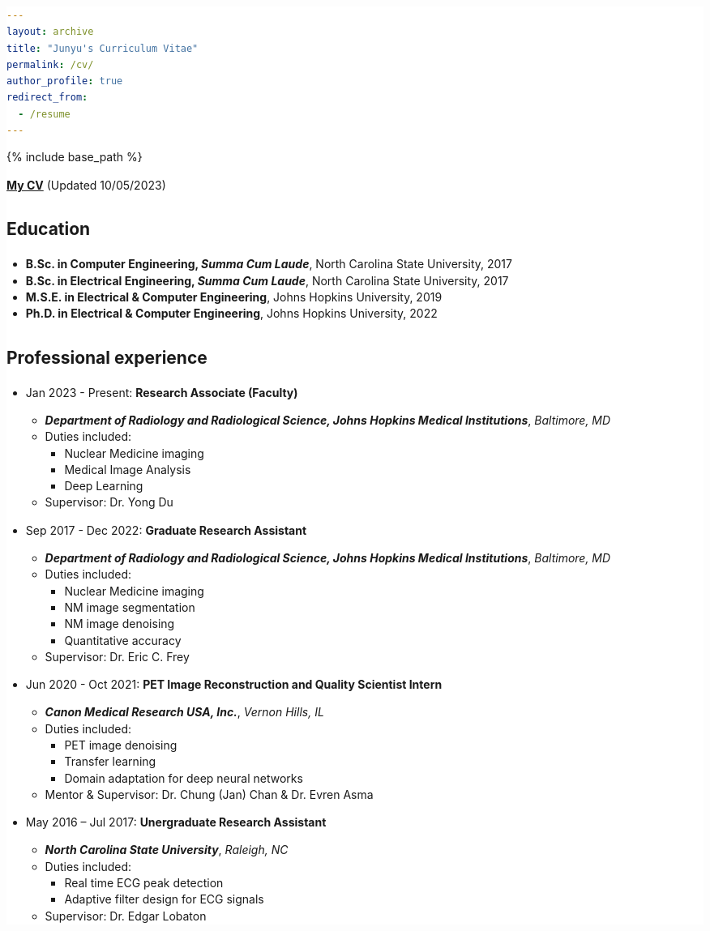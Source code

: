 ```yaml
---
layout: archive
title: "Junyu's Curriculum Vitae"
permalink: /cv/
author_profile: true
redirect_from:
  - /resume
---
```


{% include base_path %}

**[My CV](https://github.com/junyuchen245/junyuchen245.github.io/blob/master/files/Junyu_CV_10052023.pdf)** (Updated 10/05/2023)

Education
------
* **B.Sc. in Computer Engineering, *Summa Cum Laude***, North Carolina State University, 2017
* **B.Sc. in Electrical Engineering, *Summa Cum Laude***, North Carolina State University, 2017
* **M.S.E. in Electrical & Computer Engineering**, Johns Hopkins University, 2019
* **Ph.D. in Electrical & Computer Engineering**, Johns Hopkins University, 2022

Professional experience
------
* Jan 2023 - Present: **Research Associate (Faculty)**
  * ***Department of Radiology and Radiological Science, Johns Hopkins Medical Institutions***, *Baltimore, MD*
  * Duties included: 
    * Nuclear Medicine imaging 
    * Medical Image Analysis
    * Deep Learning
  * Supervisor: Dr. Yong Du

* Sep 2017 - Dec 2022: **Graduate Research Assistant**
  * ***Department of Radiology and Radiological Science, Johns Hopkins Medical Institutions***, *Baltimore, MD*
  * Duties included: 
    * Nuclear Medicine imaging 
    * NM image segmentation 
    * NM image denoising 
    * Quantitative accuracy
  * Supervisor: Dr. Eric C. Frey

* Jun 2020 - Oct 2021: **PET Image Reconstruction and Quality Scientist Intern**
  * ***Canon Medical Research USA, Inc.***, *Vernon Hills, IL*
  * Duties included: 
    * PET image denoising 
    * Transfer learning
    * Domain adaptation for deep neural networks
  * Mentor & Supervisor: Dr. Chung (Jan) Chan & Dr. Evren Asma

* May 2016 – Jul 2017: **Unergraduate Research Assistant**
  * ***North Carolina State University***, *Raleigh, NC*
  * Duties included: 
    * Real time ECG peak detection 
    * Adaptive filter design for ECG signals 
  * Supervisor: Dr. Edgar Lobaton

